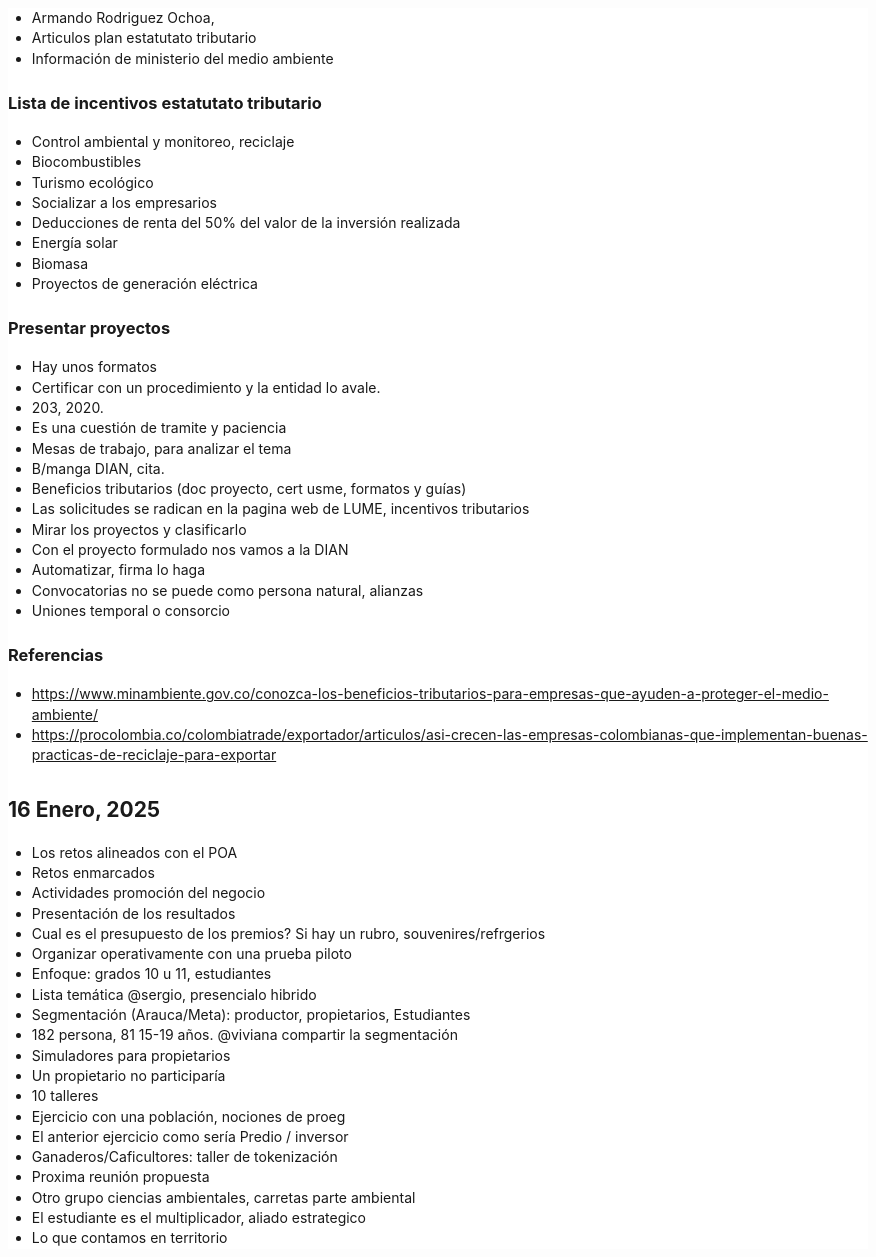 - Armando Rodriguez Ochoa,
- Articulos plan estatutato tributario
- Información de ministerio del medio ambiente

### Lista de incentivos estatutato tributario

- Control ambiental y monitoreo, reciclaje
- Biocombustibles
- Turismo ecológico
- Socializar a los empresarios
- Deducciones de renta del 50% del valor de la inversión realizada
- Energía solar
- Biomasa
- Proyectos de generación eléctrica

### Presentar proyectos

- Hay unos formatos
- Certificar con un procedimiento y la entidad lo avale.
- 203, 2020.
- Es una cuestión de tramite y paciencia
- Mesas de trabajo, para analizar el tema
- B/manga DIAN, cita.
- Beneficios tributarios (doc proyecto, cert usme, formatos y guías)
- Las solicitudes se radican en la pagina web de LUME, incentivos tributarios
- Mirar los proyectos y clasificarlo
- Con el proyecto formulado nos vamos a la DIAN
- Automatizar, firma lo haga
- Convocatorias no se puede como persona natural, alianzas
- Uniones temporal o consorcio

### Referencias

- <https://www.minambiente.gov.co/conozca-los-beneficios-tributarios-para-empresas-que-ayuden-a-proteger-el-medio-ambiente/>
- <https://procolombia.co/colombiatrade/exportador/articulos/asi-crecen-las-empresas-colombianas-que-implementan-buenas-practicas-de-reciclaje-para-exportar>

## 16 Enero, 2025

- Los retos alineados con el POA
- Retos enmarcados
- Actividades promoción del negocio
- Presentación de los resultados
- Cual es el presupuesto de los premios? Si hay un rubro, souvenires/refrgerios
- Organizar operativamente con una prueba piloto
- Enfoque: grados 10 u 11, estudiantes
- Lista temática @sergio, presencialo hibrido
- Segmentación (Arauca/Meta): productor, propietarios, Estudiantes
- 182 persona, 81 15-19 años. @viviana compartir la segmentación
- Simuladores para propietarios
- Un propietario no participaría
- 10 talleres
- Ejercicio con una población, nociones de proeg
- El anterior ejercicio como sería Predio / inversor
- Ganaderos/Caficultores: taller de tokenización
- Proxima reunión propuesta
- Otro grupo ciencias ambientales, carretas parte ambiental
- El estudiante es el multiplicador, aliado estrategico
- Lo que contamos en territorio
